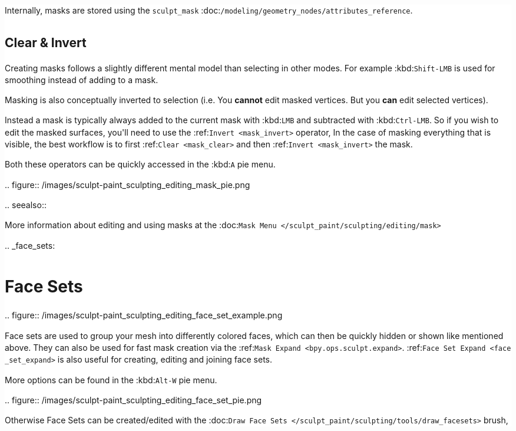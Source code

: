 Internally, masks are stored using the ``sculpt_mask`` :doc:`/modeling/geometry_nodes/attributes_reference`.


Clear & Invert
--------------

Creating masks follows a slightly different mental model than selecting in other modes.
For example :kbd:`Shift-LMB` is used for smoothing instead of adding to a mask.

Masking is also conceptually inverted to selection
(i.e. You **cannot** edit masked vertices. But you **can** edit selected vertices).

Instead a mask is typically always added to the current mask with :kbd:`LMB` and subtracted with :kbd:`Ctrl-LMB`.
So if you wish to edit the masked surfaces, you'll need to use the :ref:`Invert <mask_invert>` operator,
In the case of masking everything that is visible,
the best workflow is to first :ref:`Clear <mask_clear>` and then :ref:`Invert <mask_invert>` the mask.

Both these operators can be quickly accessed in the :kbd:`A` pie menu.

.. figure:: /images/sculpt-paint_sculpting_editing_mask_pie.png

.. seealso::

   More information about editing and using masks at the :doc:`Mask Menu </sculpt_paint/sculpting/editing/mask>`


.. _face_sets:

Face Sets
=========

.. figure:: /images/sculpt-paint_sculpting_editing_face_set_example.png

Face sets are used to group your mesh into differently colored faces,
which can then be quickly hidden or shown like mentioned above.
They can also be used for fast mask creation via the :ref:`Mask Expand <bpy.ops.sculpt.expand>`.
:ref:`Face Set Expand <face_set_expand>` is also useful for creating, editing and joining face sets.

More options can be found in the :kbd:`Alt-W` pie menu.

.. figure:: /images/sculpt-paint_sculpting_editing_face_set_pie.png

Otherwise Face Sets can be created/edited with the
:doc:`Draw Face Sets </sculpt_paint/sculpting/tools/draw_facesets>` brush,
